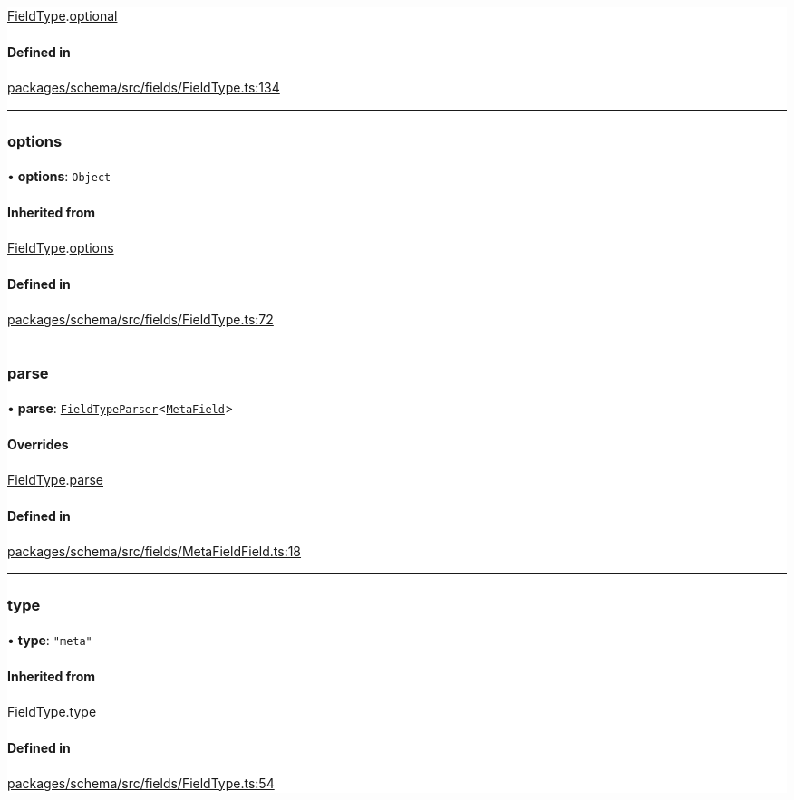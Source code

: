 [FieldType](Solarwind_Schema___A_Super_Portable_TypeScript_validation_library.FieldType.md).[optional](Solarwind_Schema___A_Super_Portable_TypeScript_validation_library.FieldType.md#optional)

#### Defined in

[packages/schema/src/fields/FieldType.ts:134](https://github.com/antoniopresto/darch/blob/c5cd1c8/packages/schema/src/fields/FieldType.ts#L134)

___

### options

• **options**: `Object`

#### Inherited from

[FieldType](Solarwind_Schema___A_Super_Portable_TypeScript_validation_library.FieldType.md).[options](Solarwind_Schema___A_Super_Portable_TypeScript_validation_library.FieldType.md#options)

#### Defined in

[packages/schema/src/fields/FieldType.ts:72](https://github.com/antoniopresto/darch/blob/c5cd1c8/packages/schema/src/fields/FieldType.ts#L72)

___

### parse

• **parse**: [`FieldTypeParser`](../modules/Solarwind_Schema___A_Super_Portable_TypeScript_validation_library.md#fieldtypeparser)<[`MetaField`](Solarwind_Schema___A_Super_Portable_TypeScript_validation_library.MetaField.md)\>

#### Overrides

[FieldType](Solarwind_Schema___A_Super_Portable_TypeScript_validation_library.FieldType.md).[parse](Solarwind_Schema___A_Super_Portable_TypeScript_validation_library.FieldType.md#parse)

#### Defined in

[packages/schema/src/fields/MetaFieldField.ts:18](https://github.com/antoniopresto/darch/blob/c5cd1c8/packages/schema/src/fields/MetaFieldField.ts#L18)

___

### type

• **type**: ``"meta"``

#### Inherited from

[FieldType](Solarwind_Schema___A_Super_Portable_TypeScript_validation_library.FieldType.md).[type](Solarwind_Schema___A_Super_Portable_TypeScript_validation_library.FieldType.md#type)

#### Defined in

[packages/schema/src/fields/FieldType.ts:54](https://github.com/antoniopresto/darch/blob/c5cd1c8/packages/schema/src/fields/FieldType.ts#L54)
